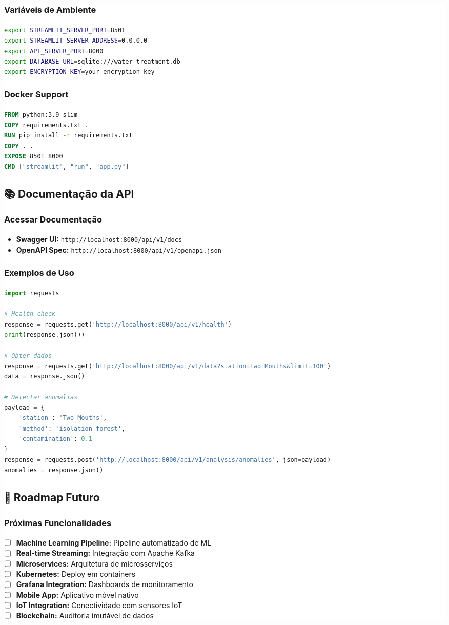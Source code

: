 ### Variáveis de Ambiente
```bash
export STREAMLIT_SERVER_PORT=8501
export STREAMLIT_SERVER_ADDRESS=0.0.0.0
export API_SERVER_PORT=8000
export DATABASE_URL=sqlite:///water_treatment.db
export ENCRYPTION_KEY=your-encryption-key
```

### Docker Support
```dockerfile
FROM python:3.9-slim
COPY requirements.txt .
RUN pip install -r requirements.txt
COPY . .
EXPOSE 8501 8000
CMD ["streamlit", "run", "app.py"]
```

## 📚 Documentação da API

### Acessar Documentação
- **Swagger UI:** `http://localhost:8000/api/v1/docs`
- **OpenAPI Spec:** `http://localhost:8000/api/v1/openapi.json`

### Exemplos de Uso
```python
import requests

# Health check
response = requests.get('http://localhost:8000/api/v1/health')
print(response.json())

# Obter dados
response = requests.get('http://localhost:8000/api/v1/data?station=Two Mouths&limit=100')
data = response.json()

# Detectar anomalias
payload = {
    'station': 'Two Mouths',
    'method': 'isolation_forest',
    'contamination': 0.1
}
response = requests.post('http://localhost:8000/api/v1/analysis/anomalies', json=payload)
anomalies = response.json()
```

## 🎯 Roadmap Futuro

### Próximas Funcionalidades
- [ ] **Machine Learning Pipeline:** Pipeline automatizado de ML
- [ ] **Real-time Streaming:** Integração com Apache Kafka
- [ ] **Microservices:** Arquitetura de microsserviços
- [ ] **Kubernetes:** Deploy em containers
- [ ] **Grafana Integration:** Dashboards de monitoramento
- [ ] **Mobile App:** Aplicativo móvel nativo
- [ ] **IoT Integration:** Conectividade com sensores IoT
- [ ] **Blockchain:** Auditoria imutável de dados
